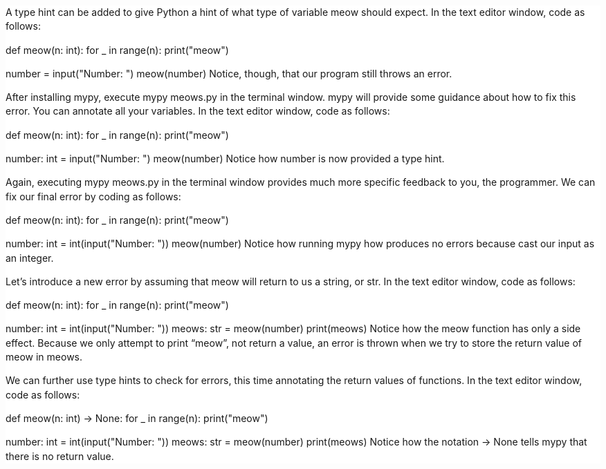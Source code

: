 A type hint can be added to give Python a hint of what type of variable meow should expect. In the text editor window, code as follows:

def meow(n: int):
for \_ in range(n):
print("meow")

number = input("Number: ")
meow(number)
Notice, though, that our program still throws an error.

After installing mypy, execute mypy meows.py in the terminal window. mypy will provide some guidance about how to fix this error.
You can annotate all your variables. In the text editor window, code as follows:

def meow(n: int):
for \_ in range(n):
print("meow")

number: int = input("Number: ")
meow(number)
Notice how number is now provided a type hint.

Again, executing mypy meows.py in the terminal window provides much more specific feedback to you, the programmer.
We can fix our final error by coding as follows:

def meow(n: int):
for \_ in range(n):
print("meow")

number: int = int(input("Number: "))
meow(number)
Notice how running mypy how produces no errors because cast our input as an integer.

Let’s introduce a new error by assuming that meow will return to us a string, or str. In the text editor window, code as follows:

def meow(n: int):
for \_ in range(n):
print("meow")

number: int = int(input("Number: "))
meows: str = meow(number)
print(meows)
Notice how the meow function has only a side effect. Because we only attempt to print “meow”, not return a value, an error is thrown when we try to store the return value of meow in meows.

We can further use type hints to check for errors, this time annotating the return values of functions. In the text editor window, code as follows:

def meow(n: int) -> None:
for \_ in range(n):
print("meow")

number: int = int(input("Number: "))
meows: str = meow(number)
print(meows)
Notice how the notation -> None tells mypy that there is no return value.

